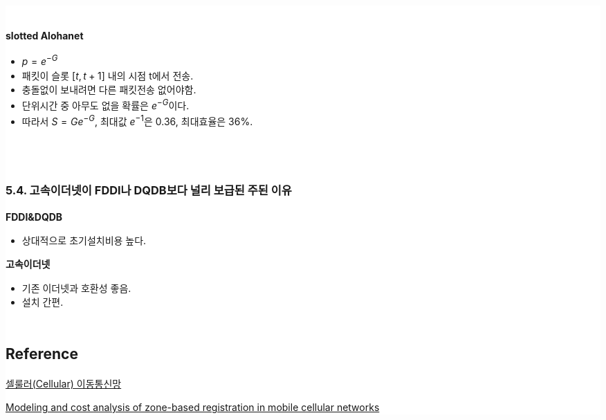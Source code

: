 <br />

**slotted Alohanet**
-  $p = e^{-G}$
-  패킷이 슬롯 $[t, t+1]$ 내의 시점 t에서 전송.
-  충돌없이 보내려면 다른 패킷전송 없어야함.
-  단위시간 중 아무도 없을 확률은 $e^{-G}$이다.
-  따라서 $S= Ge^{-G}$, 최대값 $e^{-1}$은 0.36, 최대효율은 36%.

<br /><br />

### **5.4. 고속이더넷이 FDDI나 DQDB보다 널리 보급된 주된 이유**
**FDDI&DQDB**
- 상대적으로 초기설치비용 높다.
  
**고속이더넷**
- 기존 이더넷과 호환성 좋음.
- 설치 간편.
<br /><br />

## **Reference** 
[셀룰러(Cellular) 이동통신망](http://www.eom.co.kr/3.engineering/2.elec/5.communication/paging/cellular.htm)

[Modeling and cost analysis of zone-based registration in mobile cellular networks](https://onlinelibrary.wiley.com/doi/full/10.4218/etrij.2018-0025)